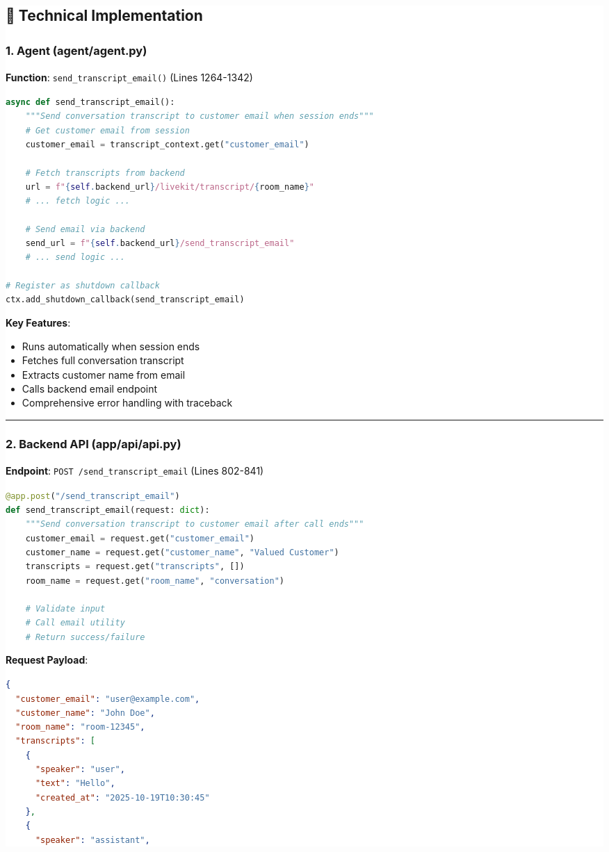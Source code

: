 
## 🔧 Technical Implementation

### 1. Agent (agent/agent.py)

**Function**: `send_transcript_email()` (Lines 1264-1342)

```python
async def send_transcript_email():
    """Send conversation transcript to customer email when session ends"""
    # Get customer email from session
    customer_email = transcript_context.get("customer_email")
    
    # Fetch transcripts from backend
    url = f"{self.backend_url}/livekit/transcript/{room_name}"
    # ... fetch logic ...
    
    # Send email via backend
    send_url = f"{self.backend_url}/send_transcript_email"
    # ... send logic ...

# Register as shutdown callback
ctx.add_shutdown_callback(send_transcript_email)
```

**Key Features**:
- Runs automatically when session ends
- Fetches full conversation transcript
- Extracts customer name from email
- Calls backend email endpoint
- Comprehensive error handling with traceback

---

### 2. Backend API (app/api/api.py)

**Endpoint**: `POST /send_transcript_email` (Lines 802-841)

```python
@app.post("/send_transcript_email")
def send_transcript_email(request: dict):
    """Send conversation transcript to customer email after call ends"""
    customer_email = request.get("customer_email")
    customer_name = request.get("customer_name", "Valued Customer")
    transcripts = request.get("transcripts", [])
    room_name = request.get("room_name", "conversation")
    
    # Validate input
    # Call email utility
    # Return success/failure
```

**Request Payload**:
```json
{
  "customer_email": "user@example.com",
  "customer_name": "John Doe",
  "room_name": "room-12345",
  "transcripts": [
    {
      "speaker": "user",
      "text": "Hello",
      "created_at": "2025-10-19T10:30:45"
    },
    {
      "speaker": "assistant",
```